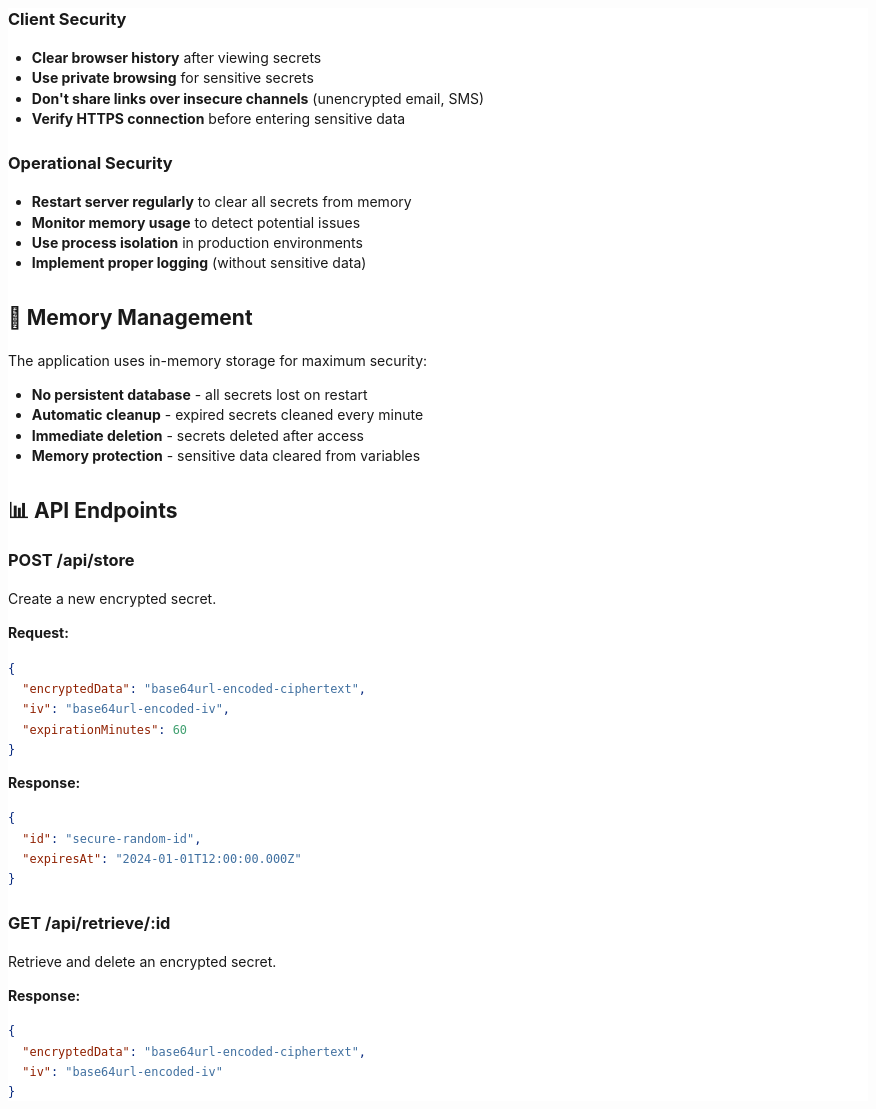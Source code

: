 ### Client Security
- **Clear browser history** after viewing secrets
- **Use private browsing** for sensitive secrets
- **Don't share links over insecure channels** (unencrypted email, SMS)
- **Verify HTTPS connection** before entering sensitive data

### Operational Security
- **Restart server regularly** to clear all secrets from memory
- **Monitor memory usage** to detect potential issues
- **Use process isolation** in production environments
- **Implement proper logging** (without sensitive data)

## 🔄 Memory Management

The application uses in-memory storage for maximum security:
- **No persistent database** - all secrets lost on restart
- **Automatic cleanup** - expired secrets cleaned every minute
- **Immediate deletion** - secrets deleted after access
- **Memory protection** - sensitive data cleared from variables

## 📊 API Endpoints

### POST /api/store
Create a new encrypted secret.

**Request:**
```json
{
  "encryptedData": "base64url-encoded-ciphertext",
  "iv": "base64url-encoded-iv",
  "expirationMinutes": 60
}
```

**Response:**
```json
{
  "id": "secure-random-id",
  "expiresAt": "2024-01-01T12:00:00.000Z"
}
```

### GET /api/retrieve/:id
Retrieve and delete an encrypted secret.

**Response:**
```json
{
  "encryptedData": "base64url-encoded-ciphertext",
  "iv": "base64url-encoded-iv"
}
```
